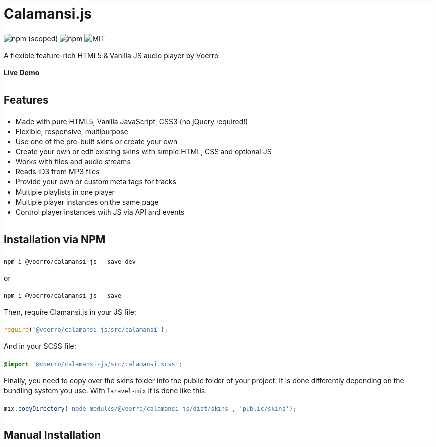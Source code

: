 # Calamansi.js

[![npm (scoped)](https://img.shields.io/npm/v/@voerro/calamansi-js.svg?style=flat-square)](https://www.npmjs.com/package/@voerro/calamansi-js)
[![npm](https://img.shields.io/npm/dm/@voerro/calamansi-js.svg?style=flat-square)](https://www.npmjs.com/package/@voerro/calamansi-js)
[![MIT](https://img.shields.io/github/license/AlexMordred/vue-tagsinput.svg?style=flat-square)](https://opensource.org/licenses/MIT)

A flexible feature-rich HTML5 & Vanilla JS audio player by [Voerro](http://voerro.com)

[**Live Demo**](http://voerro.com/en/projects/calamansi-js)

## Features

- Made with pure HTML5, Vanilla JavaScript, CSS3 (no jQuery required!)
- Flexible, responsive, multipurpose
- Use one of the pre-built skins or create your own
- Create your own or edit existing skins with simple HTML, CSS and optional JS
- Works with files and audio streams
- Reads ID3 from MP3 files
- Provide your own or custom meta tags for tracks
- Multiple playlists in one player
- Multiple player instances on the same page
- Control player instances with JS via API and events

## Installation via NPM

```
npm i @voerro/calamansi-js --save-dev
```
or
```
npm i @voerro/calamansi-js --save
```

Then, require Clamansi.js in your JS file:

```javascript
require('@voerro/calamansi-js/src/calamansi');
```

And in your SCSS file:

```scss
@import '@voerro/calamansi-js/src/calamansi.scss';
```

Finally, you need to copy over the skins folder into the public folder of your project. It is done differently depending on the bundling system you use. With `laravel-mix` it is done like this:

```javascript
mix.copyDirectory('node_modules/@voerro/calamansi-js/dist/skins', 'public/skins');
```

## Manual Installation
